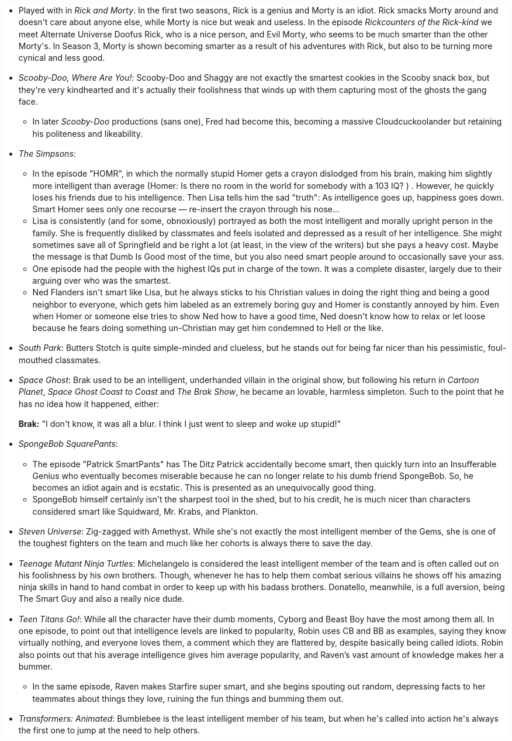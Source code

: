 -   Played with in _Rick and Morty_. In the first two seasons, Rick is a genius and Morty is an idiot. Rick smacks Morty around and doesn't care about anyone else, while Morty is nice but weak and useless. In the episode _Rickcounters of the Rick-kind_ we meet Alternate Universe Doofus Rick, who is a nice person, and Evil Morty, who seems to be much smarter than the other Morty's. In Season 3, Morty is shown becoming smarter as a result of his adventures with Rick, but also to be turning more cynical and less good.
-   _Scooby-Doo, Where Are You!_: Scooby-Doo and Shaggy are not exactly the smartest cookies in the Scooby snack box, but they're very kindhearted and it's actually their foolishness that winds up with them capturing most of the ghosts the gang face.
    -   In later _Scooby-Doo_ productions (sans one), Fred had become this, becoming a massive Cloudcuckoolander but retaining his politeness and likeability.
-   _The Simpsons_:
    -   In the episode "HOMR", in which the normally stupid Homer gets a crayon dislodged from his brain, making him slightly more intelligent than average (Homer: Is there no room in the world for somebody with a 103 IQ? ) . However, he quickly loses his friends due to his intelligence. Then Lisa tells him the sad "truth": As intelligence goes up, happiness goes down. Smart Homer sees only one recourse — re-insert the crayon through his nose...
    -   Lisa is consistently (and for some, obnoxiously) portrayed as both the most intelligent and morally upright person in the family. She is frequently disliked by classmates and feels isolated and depressed as a result of her intelligence. She might sometimes save all of Springfield and be right a lot (at least, in the view of the writers) but she pays a heavy cost. Maybe the message is that Dumb Is Good most of the time, but you also need smart people around to occasionally save your ass.
    -   One episode had the people with the highest IQs put in charge of the town. It was a complete disaster, largely due to their arguing over who was the smartest.
    -   Ned Flanders isn't smart like Lisa, but he always sticks to his Christian values in doing the right thing and being a good neighbor to everyone, which gets him labeled as an extremely boring guy and Homer is constantly annoyed by him. Even when Homer or someone else tries to show Ned how to have a good time, Ned doesn't know how to relax or let loose because he fears doing something un-Christian may get him condemned to Hell or the like.
-   _South Park_: Butters Stotch is quite simple-minded and clueless, but he stands out for being far nicer than his pessimistic, foul-mouthed classmates.
-   _Space Ghost_: Brak used to be an intelligent, underhanded villain in the original show, but following his return in _Cartoon Planet_, _Space Ghost Coast to Coast_ and _The Brak Show_, he became an lovable, harmless simpleton. Such to the point that he has no idea how it happened, either:
    
    **Brak:** "I don't know, it was all a blur. I think I just went to sleep and woke up stupid!"
    
-   _SpongeBob SquarePants_:
    -   The episode "Patrick SmartPants" has The Ditz Patrick accidentally become smart, then quickly turn into an Insufferable Genius who eventually becomes miserable because he can no longer relate to his dumb friend SpongeBob. So, he becomes an idiot again and is ecstatic. This is presented as an unequivocally good thing.
    -   SpongeBob himself certainly isn't the sharpest tool in the shed, but to his credit, he is much nicer than characters considered smart like Squidward, Mr. Krabs, and Plankton.
-   _Steven Universe_: Zig-zagged with Amethyst. While she's not exactly the most intelligent member of the Gems, she is one of the toughest fighters on the team and much like her cohorts is always there to save the day.
-   _Teenage Mutant Ninja Turtles_: Michelangelo is considered the least intelligent member of the team and is often called out on his foolishness by his own brothers. Though, whenever he has to help them combat serious villains he shows off his amazing ninja skills in hand to hand combat in order to keep up with his badass brothers. Donatello, meanwhile, is a full aversion, being The Smart Guy and also a really nice dude.
-   _Teen Titans Go!_: While all the character have their dumb moments, Cyborg and Beast Boy have the most among them all. In one episode, to point out that intelligence levels are linked to popularity, Robin uses CB and BB as examples, saying they know virtually nothing, and everyone loves them, a comment which they are flattered by, despite basically being called idiots. Robin also points out that his average intelligence gives him average popularity, and Raven’s vast amount of knowledge makes her a bummer.
    -   In the same episode, Raven makes Starfire super smart, and she begins spouting out random, depressing facts to her teammates about things they love, ruining the fun things and bumming them out.
-   _Transformers: Animated_: Bumblebee is the least intelligent member of his team, but when he's called into action he's always the first one to jump at the need to help others.